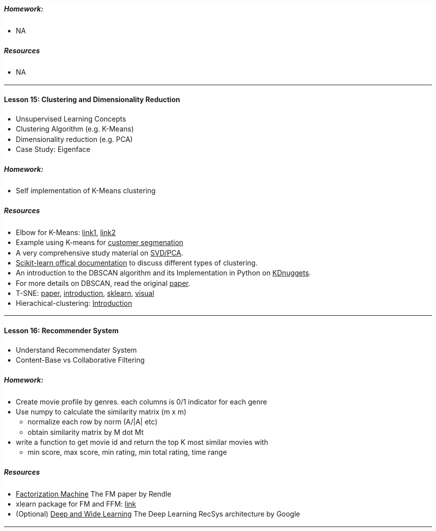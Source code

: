 ##### Homework:
- NA
##### Resources
- NA

---
#### Lesson 15: Clustering and Dimensionality Reduction
- Unsupervised  Learning Concepts
- Clustering Algorithm (e.g. K-Means)
- Dimensionality reduction (e.g. PCA)
- Case Study: Eigenface
##### Homework:
- Self implementation of K-Means clustering
##### Resources
- Elbow for K-Means: [link1](https://medium.com/@cmukesh8688/silhouette-analysis-in-k-means-clustering-cefa9a7ad111), [link2](https://stackoverflow.com/questions/59106417/what-would-be-the-best-k-for-this-kmeans-clustering-elbow-point-plot)
- Example using K-means for [customer segmenation](https://towardsdatascience.com/customer-segmentation-using-k-means-clustering-d33964f238c3)
- A very comprehensive study material on [SVD/PCA](https://www.cs.cmu.edu/~venkatg/teaching/CStheory-infoage/book-chapter-4.pdf).
- [Scikit-learn offical documentation](https://scikit-learn.org/stable/modules/clustering.html) to discuss different types of clustering. 
- An introduction to the DBSCAN algorithm and its Implementation in Python on [KDnuggets](https://www.kdnuggets.com/2020/04/dbscan-clustering-algorithm-machine-learning.html).
- For more details on DBSCAN, read the original [paper](https://www.aaai.org/Papers/KDD/1996/KDD96-037.pdf).
- T-SNE: [paper](https://www.jmlr.org/papers/volume9/vandermaaten08a/vandermaaten08a.pdf), [introduction](https://reneshbedre.github.io/blog/tsne.html), [sklearn](https://scikit-learn.org/stable/modules/generated/sklearn.manifold.TSNE.html), [visual](https://distill.pub/2016/misread-tsne/)
- Hierachical-clustering: [Introduction](ttps://www.kdnuggets.com/2019/09/hierarchical-clustering.html)
---
#### Lesson 16: Recommender System
- Understand Recommendater System
- Content-Base vs Collaborative Filtering
##### Homework:
- Create movie profile by genres. each columns is 0/1 indicator for each genre
- Use numpy to calculate the similarity matrix (m x m)
  - normalize each row by norm (A/|A| etc)
  - obtain similarity matrix by M dot Mt
- write a function to get movie id and return the top K most similar movies with
    - min score, max score, min rating, min total rating, time range
##### Resources
- [Factorization Machine](https://www.csie.ntu.edu.tw/~b97053/paper/Rendle2010FM.pdf) The FM paper by Rendle
- xlearn package for FM and FFM: [link](https://xlearn-doc.readthedocs.io/en/latest/index.html)
- (Optional) [Deep and Wide Learning]() The Deep Learning RecSys architecture by Google

---